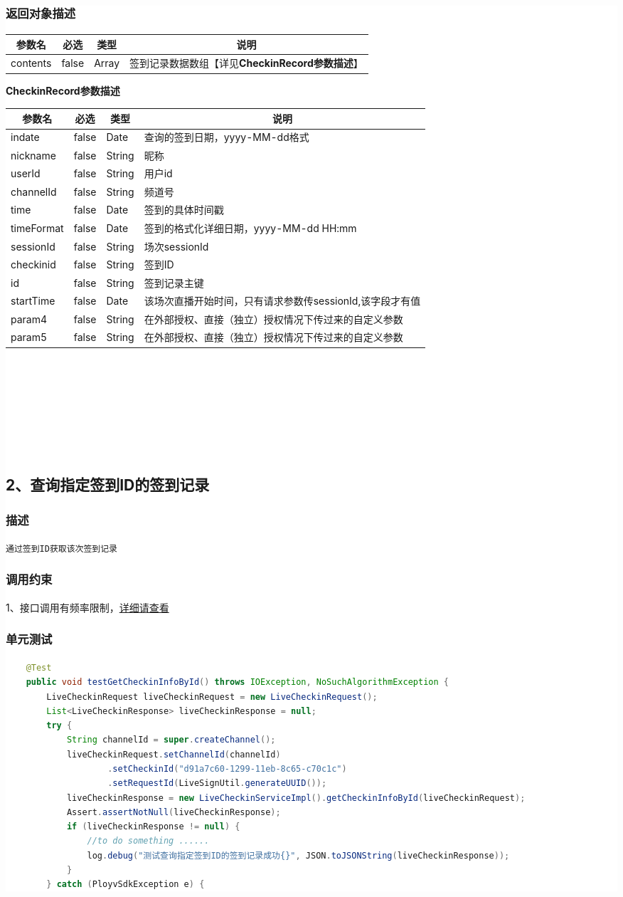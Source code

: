 ### 返回对象描述


| 参数名 | 必选 | 类型 | 说明 | 
| -- | -- | -- | -- | 
| contents | false | Array | 签到记录数据数组【详见**CheckinRecord参数描述**】 | 

**CheckinRecord参数描述**

| 参数名 | 必选 | 类型 | 说明 | 
| -- | -- | -- | -- | 
| indate | false | Date | 查询的签到日期，yyyy-MM-dd格式 | 
| nickname | false | String | 昵称 | 
| userId | false | String | 用户id | 
| channelId | false | String | 频道号 | 
| time | false | Date | 签到的具体时间戳 | 
| timeFormat | false | Date | 签到的格式化详细日期，yyyy-MM-dd HH:mm | 
| sessionId | false | String | 场次sessionId | 
| checkinid | false | String | 签到ID | 
| id | false | String | 签到记录主键 | 
| startTime | false | Date | 该场次直播开始时间，只有请求参数传sessionId,该字段才有值 | 
| param4 | false | String | 在外部授权、直接（独立）授权情况下传过来的自定义参数 | 
| param5 | false | String | 在外部授权、直接（独立）授权情况下传过来的自定义参数 | 

<br /><br />
------------------
<br /><br />
## 2、查询指定签到ID的签到记录
### 描述
```
通过签到ID获取该次签到记录
```
### 调用约束
1、接口调用有频率限制，[详细请查看](../limit.md)

### 单元测试
```java
	@Test
	public void testGetCheckinInfoById() throws IOException, NoSuchAlgorithmException {
        LiveCheckinRequest liveCheckinRequest = new LiveCheckinRequest();
        List<LiveCheckinResponse> liveCheckinResponse = null;
        try {
            String channelId = super.createChannel();
            liveCheckinRequest.setChannelId(channelId)
                    .setCheckinId("d91a7c60-1299-11eb-8c65-c70c1c")
                    .setRequestId(LiveSignUtil.generateUUID());
            liveCheckinResponse = new LiveCheckinServiceImpl().getCheckinInfoById(liveCheckinRequest);
            Assert.assertNotNull(liveCheckinResponse);
            if (liveCheckinResponse != null) {
                //to do something ......
                log.debug("测试查询指定签到ID的签到记录成功{}", JSON.toJSONString(liveCheckinResponse));
            }
        } catch (PloyvSdkException e) {
```